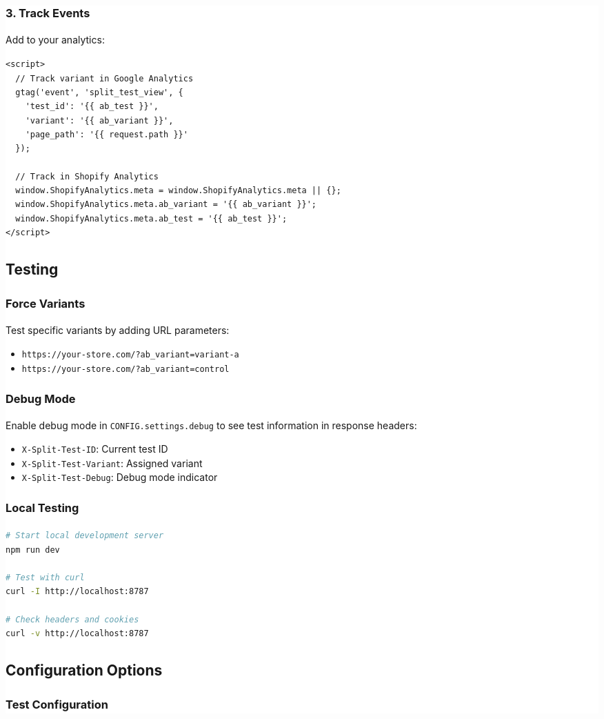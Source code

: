 ### 3. Track Events

Add to your analytics:

```liquid
<script>
  // Track variant in Google Analytics
  gtag('event', 'split_test_view', {
    'test_id': '{{ ab_test }}',
    'variant': '{{ ab_variant }}',
    'page_path': '{{ request.path }}'
  });
  
  // Track in Shopify Analytics
  window.ShopifyAnalytics.meta = window.ShopifyAnalytics.meta || {};
  window.ShopifyAnalytics.meta.ab_variant = '{{ ab_variant }}';
  window.ShopifyAnalytics.meta.ab_test = '{{ ab_test }}';
</script>
```

## Testing

### Force Variants

Test specific variants by adding URL parameters:
- `https://your-store.com/?ab_variant=variant-a`
- `https://your-store.com/?ab_variant=control`

### Debug Mode

Enable debug mode in `CONFIG.settings.debug` to see test information in response headers:
- `X-Split-Test-ID`: Current test ID
- `X-Split-Test-Variant`: Assigned variant
- `X-Split-Test-Debug`: Debug mode indicator

### Local Testing

```bash
# Start local development server
npm run dev

# Test with curl
curl -I http://localhost:8787

# Check headers and cookies
curl -v http://localhost:8787
```

## Configuration Options

### Test Configuration
